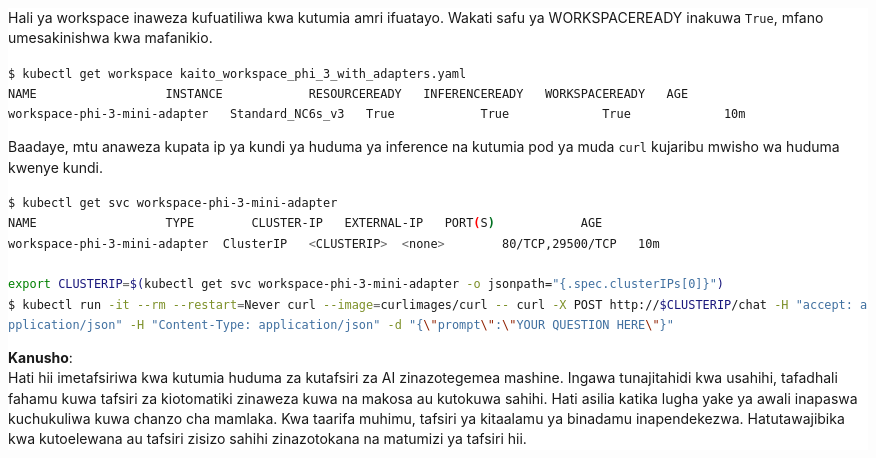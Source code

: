Hali ya workspace inaweza kufuatiliwa kwa kutumia amri ifuatayo. Wakati safu ya WORKSPACEREADY inakuwa `True`, mfano umesakinishwa kwa mafanikio.

```sh
$ kubectl get workspace kaito_workspace_phi_3_with_adapters.yaml
NAME                  INSTANCE            RESOURCEREADY   INFERENCEREADY   WORKSPACEREADY   AGE
workspace-phi-3-mini-adapter   Standard_NC6s_v3   True            True             True             10m
```

Baadaye, mtu anaweza kupata ip ya kundi ya huduma ya inference na kutumia pod ya muda `curl` kujaribu mwisho wa huduma kwenye kundi.

```sh
$ kubectl get svc workspace-phi-3-mini-adapter
NAME                  TYPE        CLUSTER-IP   EXTERNAL-IP   PORT(S)            AGE
workspace-phi-3-mini-adapter  ClusterIP   <CLUSTERIP>  <none>        80/TCP,29500/TCP   10m

export CLUSTERIP=$(kubectl get svc workspace-phi-3-mini-adapter -o jsonpath="{.spec.clusterIPs[0]}") 
$ kubectl run -it --rm --restart=Never curl --image=curlimages/curl -- curl -X POST http://$CLUSTERIP/chat -H "accept: application/json" -H "Content-Type: application/json" -d "{\"prompt\":\"YOUR QUESTION HERE\"}"
```

**Kanusho**:  
Hati hii imetafsiriwa kwa kutumia huduma za kutafsiri za AI zinazotegemea mashine. Ingawa tunajitahidi kwa usahihi, tafadhali fahamu kuwa tafsiri za kiotomatiki zinaweza kuwa na makosa au kutokuwa sahihi. Hati asilia katika lugha yake ya awali inapaswa kuchukuliwa kuwa chanzo cha mamlaka. Kwa taarifa muhimu, tafsiri ya kitaalamu ya binadamu inapendekezwa. Hatutawajibika kwa kutoelewana au tafsiri zisizo sahihi zinazotokana na matumizi ya tafsiri hii.